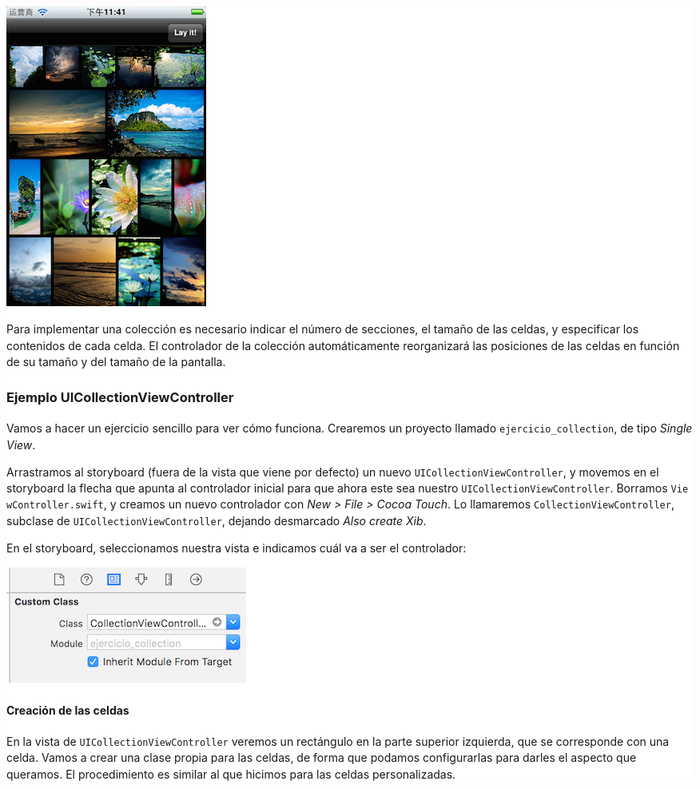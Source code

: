 ![Ejemplo 2 controlador de colecciones](.gitbook/assets/collectionviewcontroller-ex2.png "Ejemplo 2 controlador de colecciones")

Para implementar una colección es necesario indicar el número de secciones, el tamaño de las celdas, y especificar los contenidos de cada celda. El controlador de la colección automáticamente reorganizará las posiciones de las celdas en función de su tamaño y del tamaño de la pantalla.

### Ejemplo UICollectionViewController

Vamos a hacer un ejercicio sencillo para ver cómo funciona. Crearemos un proyecto llamado `ejercicio_collection`, de tipo _Single View_.

Arrastramos al storyboard (fuera de la vista que viene por defecto) un nuevo `UICollectionViewController`, y movemos en el storyboard la flecha que apunta al controlador inicial para que ahora este sea nuestro `UICollectionViewController`. Borramos  `ViewController.swift`, y creamos un nuevo controlador con _New > File > Cocoa Touch_. Lo llamaremos `CollectionViewController`, subclase de `UICollectionViewController`, dejando desmarcado _Also create Xib_.

En el storyboard, seleccionamos nuestra vista e indicamos cuál va a ser el controlador:

![Collection View Controller asignación](.gitbook/assets/collection-assign.png "Asignación del controlador a la vista")

#### Creación de las celdas

En la vista de `UICollectionViewController` veremos un rectángulo en la parte superior izquierda, que se corresponde con una celda. Vamos a crear una clase propia para las celdas, de forma que podamos configurarlas para darles el aspecto que queramos. El procedimiento es similar al que hicimos para las celdas personalizadas.
